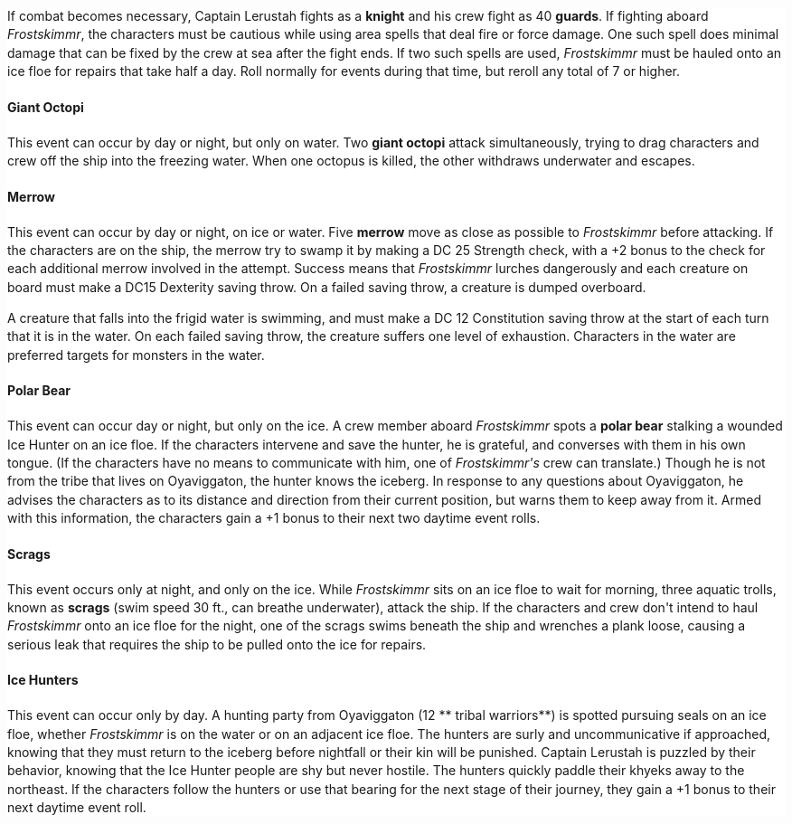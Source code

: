 If combat becomes necessary, Captain Lerustah fights as a **knight** and his crew fight as 40 **guards**. If fighting aboard *Frostskimmr*, the characters must be cautious while using area spells that deal fire or force damage. One such spell does minimal damage that can be fixed by the crew at sea after the fight ends. If two such spells are used, *Frostskimmr* must be hauled onto an ice floe for repairs that take half a day. Roll normally for events during that time, but reroll any total of 7 or higher.

#### Giant Octopi

This event can occur by day or night, but only on water. Two **giant octopi** attack simultaneously, trying to drag characters and crew off the ship into the freezing water. When one octopus is killed, the other withdraws underwater and escapes.

#### Merrow

This event can occur by day or night, on ice or water. Five **merrow** move as close as possible to *Frostskimmr* before attacking. If the characters are on the ship, the merrow try to swamp it by making a DC 25 Strength check, with a +2 bonus to the check for each additional merrow involved in the attempt. Success means that *Frostskimmr* lurches dangerously and each creature on board must make a DC15 Dexterity saving throw. On a failed saving throw, a creature is dumped overboard.

A creature that falls into the frigid water is swimming, and must make a DC 12 Constitution saving throw at the start of each turn that it is in the water. On each failed saving throw, the creature suffers one level of exhaustion. Characters in the water are preferred targets for monsters in the water.

#### Polar Bear

This event can occur day or night, but only on the ice. A crew member aboard *Frostskimmr* spots a **polar bear** stalking a wounded Ice Hunter on an ice floe. If the characters intervene and save the hunter, he is grateful, and converses with them in his own tongue. (If the characters have no means to communicate with him, one of *Frostskimmr's* crew can translate.) Though he is not from the tribe that lives on Oyaviggaton, the hunter knows the iceberg. In response to any questions about Oyaviggaton, he advises the characters as to its distance and direction from their current position, but warns them to keep away from it. Armed with this information, the characters gain a +1 bonus to their next two daytime event rolls.

#### Scrags

This event occurs only at night, and only on the ice. While *Frostskimmr* sits on an ice floe to wait for morning, three aquatic trolls, known as **scrags** (swim speed 30 ft., can breathe underwater), attack the ship. If the characters and crew don't intend to haul *Frostskimmr* onto an ice floe for the night, one of the scrags swims beneath the ship and wrenches a plank loose, causing a serious leak that requires the ship to be pulled onto the ice for repairs.

#### Ice Hunters

This event can occur only by day. A hunting party from Oyaviggaton (12 ** tribal warriors**) is spotted pursuing seals on an ice floe, whether *Frostskimmr* is on the water or on an adjacent ice floe. The hunters are surly and uncommunicative if approached, knowing that they must return to the iceberg before nightfall or their kin will be punished. Captain Lerustah is puzzled by their behavior, knowing that the Ice Hunter people are shy but never hostile. The hunters quickly paddle their khyeks away to the northeast. If the characters follow the hunters or use that bearing for the next stage of their journey, they gain a +1 bonus to their next daytime event roll.

